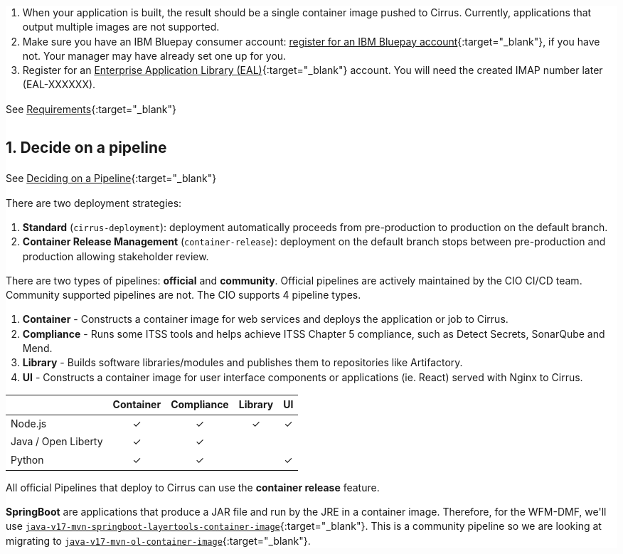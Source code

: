1. When your application is built, the result should be a single container image pushed to Cirrus. Currently, applications that output multiple images are not supported.
1. Make sure you have an IBM Bluepay consumer account: [register for an IBM Bluepay account](https://w3.ibm.com/w3publisher/cio-hybrid-cloud-services/get-started/create-accounts){:target="_blank"}, if you have not. Your manager may have already set one up for you.
1. Register for an [Enterprise Application Library (EAL)](https://w3.ibm.com/enterprise-application-library){:target="_blank"} account. You will need the created IMAP number later (EAL-XXXXXX).

See [Requirements](https://pages.github.ibm.com/cio-ci-cd/documentation/requirements/){:target="_blank"}

## 1. Decide on a pipeline

See [Deciding on a Pipeline](https://pages.github.ibm.com/cio-ci-cd/documentation/decision/){:target="_blank"}

There are two deployment strategies:

1. **Standard** (`cirrus-deployment`): deployment automatically proceeds from pre-production to production on the default branch.
1. **Container Release Management** (`container-release`): deployment on the default branch stops between pre-production and production allowing stakeholder review.

There are two types of pipelines: **official** and **community**.  Official pipelines are actively maintained by the CIO CI/CD team. Community supported pipelines are not.  The CIO supports 4 pipeline types.

1. **Container** - Constructs a container image for web services and deploys the application or job to Cirrus.
1. **Compliance** - Runs some ITSS tools and helps achieve ITSS Chapter 5 compliance, such as Detect Secrets, SonarQube and Mend.
1. **Library** - Builds software libraries/modules and publishes them to repositories like Artifactory.
1. **UI** - Constructs a container image for user interface components or applications (ie. React) served with Nginx to Cirrus.


| | **Container** | **Compliance** | **Library** | **UI** |
|-|:-------------:|:--------------:|:-----------:|:------:|
| Node.js | ✓ | ✓ | ✓ | ✓ |
| Java / Open Liberty | ✓ | ✓ |  | 
| Python | ✓ | ✓ |  | ✓ |

All official Pipelines that deploy to Cirrus can use the **container release** feature.

**SpringBoot** are applications that produce a JAR file and run by the JRE in a container image.  Therefore, for the WFM-DMF, we'll use [`java-v17-mvn-springboot-layertools-container-image`](https://github.ibm.com/cio-ci-cd/pipeline-catalog/tree/main/catalog/community/pipelines/java-v17-mvn-springboot-layertools-container-image/v1){:target="_blank"}.  This is a community pipeline so we are looking at migrating to [`java-v17-mvn-ol-container-image`](https://github.ibm.com/cio-ci-cd/pipeline-catalog/tree/main/catalog/official/pipelines/java-mvn-ol-container-image/v2){:target="_blank"}.

